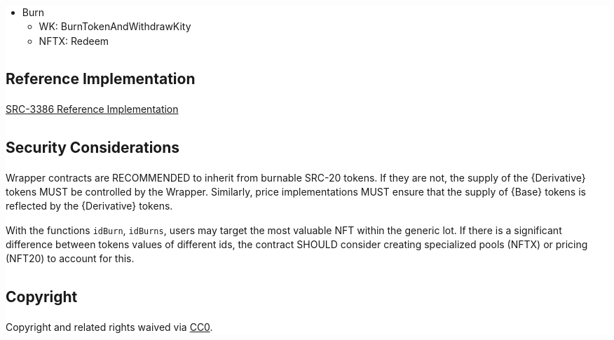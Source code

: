- Burn
    - WK: BurnTokenAndWithdrawKity
    - NFTX: Redeem

## Reference Implementation
[SRC-3386 Reference Implementation](https://github.com/ashrowz/SRC-3386)

## Security Considerations
Wrapper contracts are RECOMMENDED to inherit from burnable SRC-20 tokens. If they are not, the supply of the {Derivative} tokens MUST be controlled by the Wrapper. Similarly, price implementations MUST ensure that the supply of {Base} tokens is reflected by the {Derivative} tokens.

With the functions `idBurn`, `idBurns`, users may target the most valuable NFT within the generic lot.  If there is a significant difference between tokens values of different ids, the contract SHOULD consider creating specialized pools (NFTX) or pricing (NFT20) to account for this.

## Copyright
Copyright and related rights waived via [CC0](../LICENSE.md).
